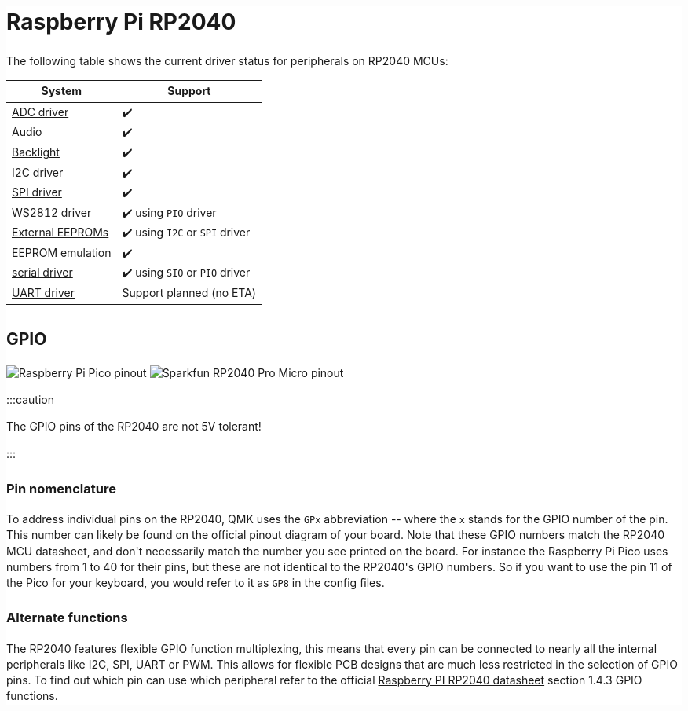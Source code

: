 # Raspberry Pi RP2040

The following table shows the current driver status for peripherals on RP2040 MCUs:

|                              System                              |                    Support                     |
| ---------------------------------------------------------------- | ---------------------------------------------- |
| [ADC driver](adc_driver.md)                                      | :heavy_check_mark:                             |
| [Audio](audio_driver.md#pwm-hardware)                            | :heavy_check_mark:                             |
| [Backlight](feature_backlight.md)                                | :heavy_check_mark:                             |
| [I2C driver](i2c_driver.md)                                      | :heavy_check_mark:                             |
| [SPI driver](spi_driver.md)                                      | :heavy_check_mark:                             |
| [WS2812 driver](ws2812_driver.md)                                | :heavy_check_mark: using `PIO` driver          |
| [External EEPROMs](eeprom_driver.md)                             | :heavy_check_mark: using `I2C` or `SPI` driver |
| [EEPROM emulation](eeprom_driver.md#wear_leveling-configuration) | :heavy_check_mark:                             |
| [serial driver](serial_driver.md)                                | :heavy_check_mark: using `SIO` or `PIO` driver |
| [UART driver](uart_driver.md)                                    | Support planned (no ETA)                       |

## GPIO

<img alt="Raspberry Pi Pico pinout" src="https://i.imgur.com/nLaiYDE.jpg" width="48%"/>
<img alt="Sparkfun RP2040 Pro Micro pinout" src="https://i.imgur.com/1TPAhrs.jpg" width="48%"/>

:::caution

The GPIO pins of the RP2040 are not 5V tolerant!

:::

### Pin nomenclature

To address individual pins on the RP2040, QMK uses the `GPx` abbreviation -- where the `x` stands for the GPIO number of the pin. This number can likely be found on the official pinout diagram of your board. Note that these GPIO numbers match the RP2040 MCU datasheet, and don't necessarily match the number you see printed on the board. For instance the Raspberry Pi Pico uses numbers from 1 to 40 for their pins, but these are not identical to the RP2040's GPIO numbers. So if you want to use the pin 11 of the Pico for your keyboard, you would refer to it as `GP8` in the config files.

### Alternate functions

The RP2040 features flexible GPIO function multiplexing, this means that every pin can be connected to nearly all the internal peripherals like I2C, SPI, UART or PWM. This allows for flexible PCB designs that are much less restricted in the selection of GPIO pins. To find out which pin can use which peripheral refer to the official [Raspberry PI RP2040 datasheet](https://datasheets.raspberrypi.com/rp2040/rp2040-datasheet.pdf#page=14) section 1.4.3 GPIO functions.
